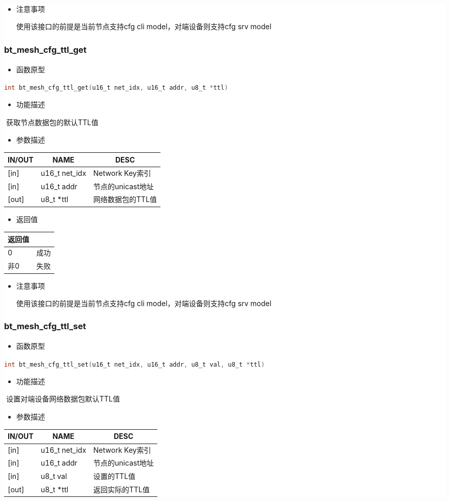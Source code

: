 - 注意事项

  使用该接口的前提是当前节点支持cfg cli model，对端设备则支持cfg srv model

### **bt_mesh_cfg_ttl_get**

- 函数原型

```c
int bt_mesh_cfg_ttl_get(u16_t net_idx, u16_t addr, u8_t *ttl)
```

- 功能描述

​       获取节点数据包的默认TTL值

- 参数描述

| IN/OUT | NAME          | DESC              |
| ------ | ------------- | ----------------- |
| [in]   | u16_t net_idx | Network Key索引   |
| [in]   | u16_t addr    | 节点的unicast地址 |
| [out]  | u8_t *ttl     | 网络数据包的TTL值 |

- 返回值

| 返回值 |      |
| ------ | ---- |
| 0      | 成功 |
| 非0    | 失败 |

- 注意事项

  使用该接口的前提是当前节点支持cfg cli model，对端设备则支持cfg srv model

### **bt_mesh_cfg_ttl_set**

- 函数原型

```c
int bt_mesh_cfg_ttl_set(u16_t net_idx, u16_t addr, u8_t val, u8_t *ttl)
```

- 功能描述

​       设置对端设备网络数据包默认TTL值

- 参数描述

| IN/OUT | NAME          | DESC              |
| ------ | ------------- | ----------------- |
| [in]   | u16_t net_idx | Network Key索引   |
| [in]   | u16_t addr    | 节点的unicast地址 |
| [in]   | u8_t val      | 设置的TTL值       |
| [out]  | u8_t *ttl     | 返回实际的TTL值   |
